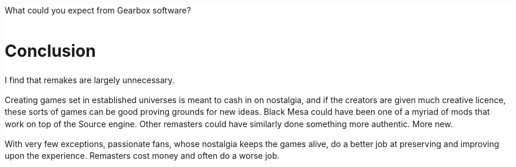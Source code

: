 What could you expect from Gearbox software?

# Conclusion

I find that remakes are largely unnecessary.

Creating games set in established universes is meant to cash in on nostalgia, and if the creators are given much creative licence, these sorts of games can be good proving grounds for new ideas.  Black Mesa could have been one of a myriad of mods that work on top of the Source engine.  Other remasters could have similarly done something more authentic.  More new.

With very few exceptions, passionate fans, whose nostalgia keeps the games alive, do a better job at preserving and improving upon the experience.  Remasters cost money and often do a worse job.
